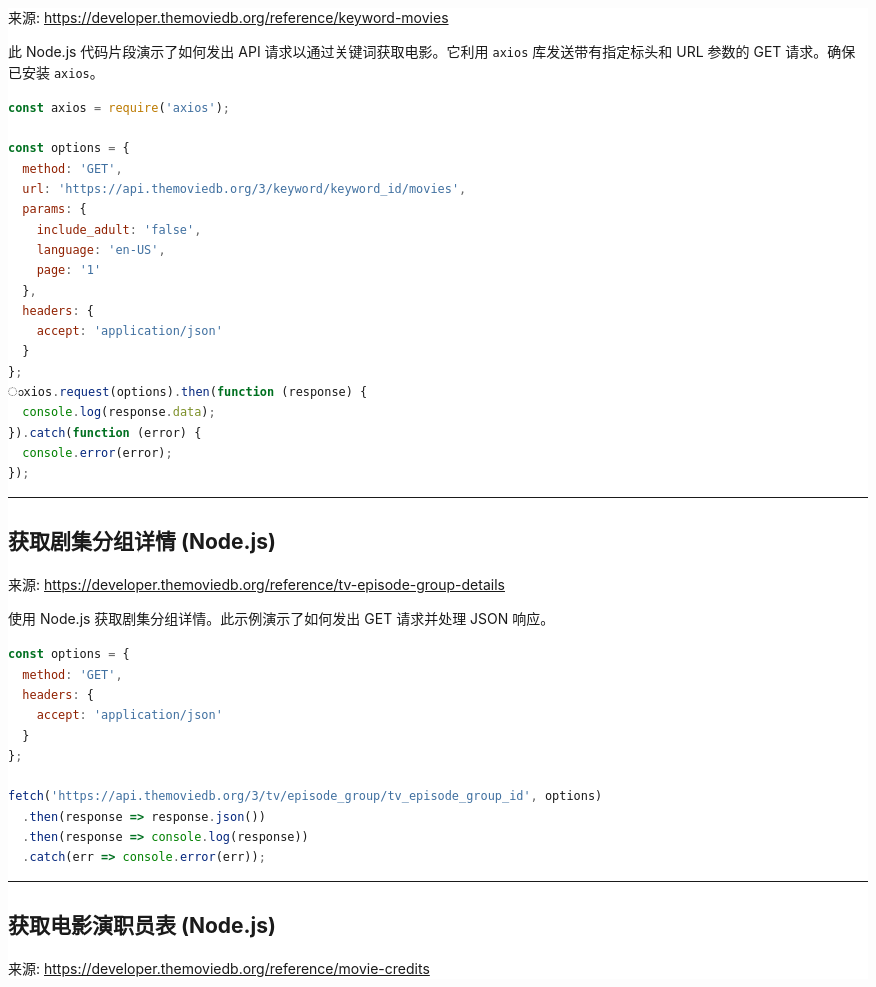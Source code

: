 来源: https://developer.themoviedb.org/reference/keyword-movies

此 Node.js 代码片段演示了如何发出 API 请求以通过关键词获取电影。它利用 `axios` 库发送带有指定标头和 URL 参数的 GET 请求。确保已安装 `axios`。

```javascript
const axios = require('axios');

const options = {
  method: 'GET',
  url: 'https://api.themoviedb.org/3/keyword/keyword_id/movies',
  params: {
    include_adult: 'false',
    language: 'en-US',
    page: '1'
  },
  headers: {
    accept: 'application/json'
  }
};
ാxios.request(options).then(function (response) {
  console.log(response.data);
}).catch(function (error) {
  console.error(error);
});
```

--------------------------------

## 获取剧集分组详情 (Node.js)

来源: https://developer.themoviedb.org/reference/tv-episode-group-details

使用 Node.js 获取剧集分组详情。此示例演示了如何发出 GET 请求并处理 JSON 响应。

```javascript
const options = {
  method: 'GET',
  headers: {
    accept: 'application/json'
  }
};

fetch('https://api.themoviedb.org/3/tv/episode_group/tv_episode_group_id', options)
  .then(response => response.json())
  .then(response => console.log(response))
  .catch(err => console.error(err));
```

--------------------------------

## 获取电影演职员表 (Node.js)

来源: https://developer.themoviedb.org/reference/movie-credits

